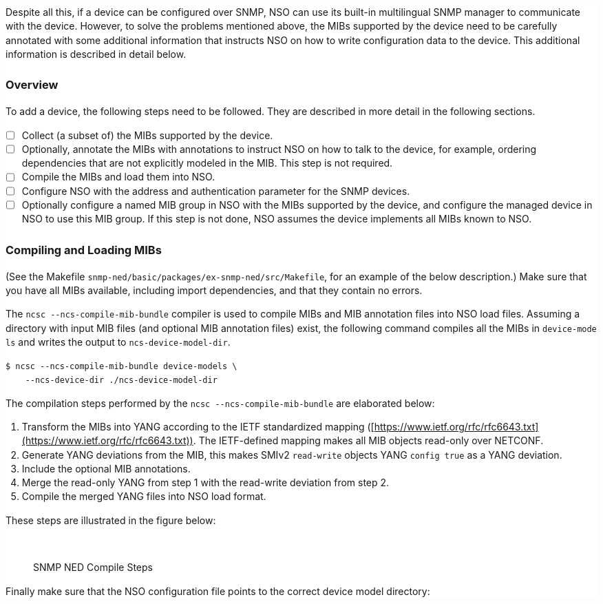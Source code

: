 Despite all this, if a device can be configured over SNMP, NSO can use its built-in multilingual SNMP manager to communicate with the device. However, to solve the problems mentioned above, the MIBs supported by the device need to be carefully annotated with some additional information that instructs NSO on how to write configuration data to the device. This additional information is described in detail below.

### Overview <a href="#d5e72" id="d5e72"></a>

To add a device, the following steps need to be followed. They are described in more detail in the following sections.

* [ ] Collect (a subset of) the MIBs supported by the device.
* [ ] Optionally, annotate the MIBs with annotations to instruct NSO on how to talk to the device, for example, ordering dependencies that are not explicitly modeled in the MIB. This step is not required.
* [ ] Compile the MIBs and load them into NSO.
* [ ] Configure NSO with the address and authentication parameter for the SNMP devices.
* [ ] Optionally configure a named MIB group in NSO with the MIBs supported by the device, and configure the managed device in NSO to use this MIB group. If this step is not done, NSO assumes the device implements all MIBs known to NSO.

### Compiling and Loading MIBs <a href="#d5e86" id="d5e86"></a>

(See the Makefile `snmp-ned/basic/packages/ex-snmp-ned/src/Makefile`, for an example of the below description.) Make sure that you have all MIBs available, including import dependencies, and that they contain no errors.

The `ncsc --ncs-compile-mib-bundle` compiler is used to compile MIBs and MIB annotation files into NSO load files. Assuming a directory with input MIB files (and optional MIB annotation files) exist, the following command compiles all the MIBs in `device-models` and writes the output to `ncs-device-model-dir`.

```
$ ncsc --ncs-compile-mib-bundle device-models \
    --ncs-device-dir ./ncs-device-model-dir
```

The compilation steps performed by the `ncsc --ncs-compile-mib-bundle` are elaborated below:

1. Transform the MIBs into YANG according to the IETF standardized mapping ([https://www.ietf.org/rfc/rfc6643.txt](https://www.ietf.org/rfc/rfc6643.txt)). The IETF-defined mapping makes all MIB objects read-only over NETCONF.
2. Generate YANG deviations from the MIB, this makes SMIv2 `read-write` objects YANG `config true` as a YANG deviation.
3. Include the optional MIB annotations.
4. Merge the read-only YANG from step 1 with the read-write deviation from step 2.
5. Compile the merged YANG files into NSO load format.

These steps are illustrated in the figure below:

<figure><img src="https://pubhub.devnetcloud.com/media/nso-guides-6.1/docs/nso_ned/pics/ned-compile.png#developer.cisco.com" alt="" width="375"><figcaption><p>SNMP NED Compile Steps</p></figcaption></figure>

Finally make sure that the NSO configuration file points to the correct device model directory:
